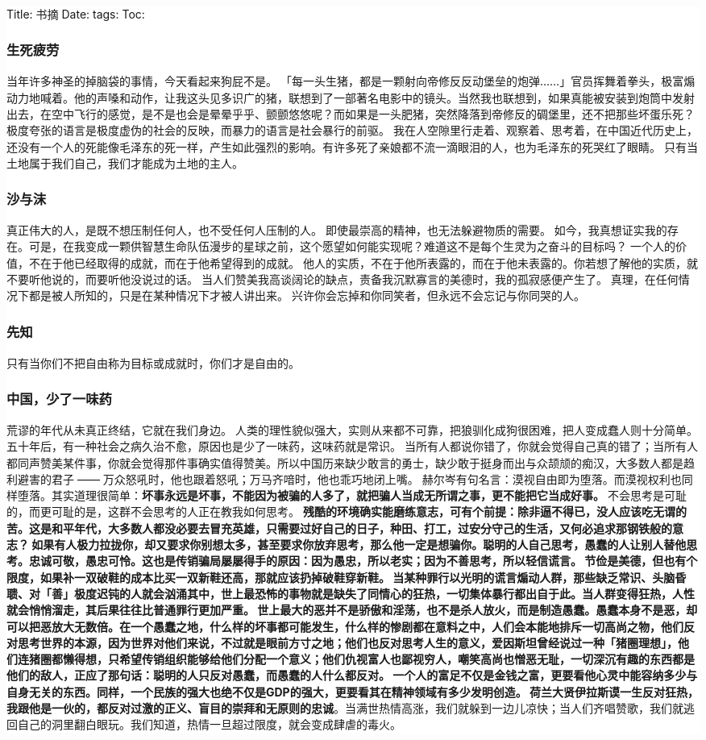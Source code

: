 Title: 书摘
Date: 
tags: 
Toc:  



### 生死疲劳

当年许多神圣的掉脑袋的事情，今天看起来狗屁不是。
「每一头生猪，都是一颗射向帝修反反动堡垒的炮弹……」官员挥舞着拳头，极富煽动力地喊着。他的声嗓和动作，让我这头见多识广的猪，联想到了一部著名电影中的镜头。当然我也联想到，如果真能被安装到炮筒中发射出去，在空中飞行的感觉，是不是也会是晕晕乎乎、颤颤悠悠呢？而如果是一头肥猪，突然降落到帝修反的碉堡里，还不把那些坏蛋乐死？
极度夸张的语言是极度虚伪的社会的反映，而暴力的语言是社会暴行的前驱。
我在人空隙里行走着、观察着、思考着，在中国近代历史上，还没有一个人的死能像毛泽东的死一样，产生如此强烈的影响。有许多死了亲娘都不流一滴眼泪的人，也为毛泽东的死哭红了眼睛。
只有当土地属于我们自己，我们才能成为土地的主人。




### 沙与沫

真正伟大的人，是既不想压制任何人，也不受任何人压制的人。
即使最崇高的精神，也无法躲避物质的需要。
如今，我真想证实我的存在。可是，在我变成一颗供智慧生命队伍漫步的星球之前，这个愿望如何能实现呢？难道这不是每个生灵为之奋斗的目标吗？
一个人的价值，不在于他已经取得的成就，而在于他希望得到的成就。
他人的实质，不在于他所表露的，而在于他未表露的。你若想了解他的实质，就不要听他说的，而要听他没说过的话。
当人们赞美我高谈阔论的缺点，责备我沉默寡言的美德时，我的孤寂感便产生了。 
真理，在任何情况下都是被人所知的，只是在某种情况下才被人讲出来。
兴许你会忘掉和你同笑者，但永远不会忘记与你同哭的人。 



### 先知

只有当你们不把自由称为目标或成就时，你们才是自由的。



### 中国，少了一味药

荒谬的年代从未真正终结，它就在我们身边。
人类的理性貌似强大，实则从来都不可靠，把狼驯化成狗很困难，把人变成蠢人则十分简单。
五十年后，有一种社会之病久治不愈，原因也是少了一味药，这味药就是常识。
当所有人都说你错了，你就会觉得自己真的错了；当所有人都同声赞美某件事，你就会觉得那件事确实值得赞美。所以中国历来缺少敢言的勇士，缺少敢于挺身而出与众颉颃的痴汉，大多数人都是趋利避害的君子 —— 万众怒吼时，他也跟着怒吼；万马齐喑时，他也乖巧地闭上嘴。
赫尔岑有句名言：漠视自由即为堕落。而漠视权利也同样堕落。其实道理很简单：**坏事永远是坏事，不能因为被骗的人多了，就把骗人当成无所谓之事，更不能把它当成好事。**
不会思考是可耻的，而更可耻的是，这群不会思考的人正在教我如何思考。
**残酷的环境确实能磨练意志，可有个前提：除非逼不得已，没人应该吃无谓的苦。**这是和平年代，大多数人都没必要去冒充英雄，只需要过好自己的日子，种田、打工，过安分守己的生活，又何必追求那钢铁般的意志？
如果有人极力拉拢你，却又要求你别想太多，甚至要求你放弃思考，那么他一定是想骗你。聪明的人自己思考，愚蠢的人让别人替他思考。忠诚可敬，愚忠可怜。这也是传销骗局屡屡得手的原因：因为愚忠，所以老实；因为不善思考，所以轻信谎言。
节俭是美德，但也有个限度，如果补一双破鞋的成本比买一双新鞋还高，那就应该扔掉破鞋穿新鞋。
当某种罪行以光明的谎言煽动人群，那些缺乏常识、头脑昏聩、对「善」极度迟钝的人就会汹涌其中，世上最恐怖的事物就是缺失了同情心的狂热，一切集体暴行都出自于此。当人群变得狂热，人性就会悄悄溜走，其后果往往比普通罪行更加严重。
世上最大的恶并不是骄傲和淫荡，也不是杀人放火，而是制造愚蠢。愚蠢本身不是恶，却可以把恶放大无数倍。在一个愚蠢之地，什么样的坏事都可能发生，什么样的惨剧都在意料之中，人们会本能地排斥一切高尚之物，他们反对思考世界的本源，因为世界对他们来说，不过就是眼前方寸之地；他们也反对思考人生的意义，爱因斯坦曾经说过一种「猪圈理想」，他们连猪圈都懒得想，只希望传销组织能够给他们分配一个意义；他们仇视富人也鄙视穷人，嘲笑高尚也憎恶无耻，一切深沉有趣的东西都是他们的敌人，正应了那句话：聪明的人只反对愚蠢，而愚蠢的人什么都反对。
一个人的富足不仅是金钱之富，更要看他心灵中能容纳多少与自身无关的东西。同样，一个民族的强大也绝不仅是GDP的强大，更要看其在精神领域有多少发明创造。
荷兰大贤伊拉斯谟一生反对狂热，我跟他是一伙的，都**反对过激的正义、盲目的崇拜和无原则的忠诚**。当满世热情高涨，我们就躲到一边儿凉快；当人们齐唱赞歌，我们就逃回自己的洞里翻白眼玩。我们知道，热情一旦超过限度，就会变成肆虐的毒火。
